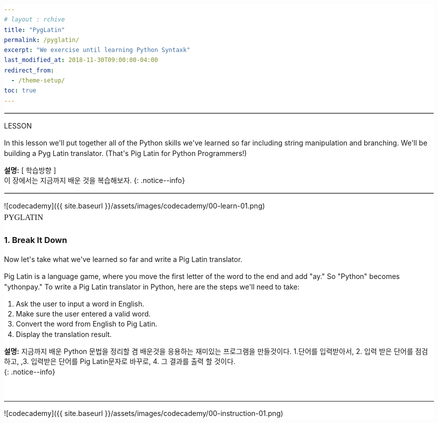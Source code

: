 ```yaml
---
# layout : rchive
title: "PygLatin"
permalink: /pyglatin/
excerpt: "We exercise until learning Python Syntaxk"
last_modified_at: 2018-11-30T09:00:00-04:00
redirect_from:
  - /theme-setup/
toc: true
---
```


<hr style="border: solid 1px #dddddd ;">    

LESSON    

In this lesson we'll put together all of the Python skills we've learned so far including string manipulation and branching. We'll be building a Pyg Latin translator. (That's Pig Latin for Python Programmers!)    


**설명:** [ 학습방향 ]     
이 장에서는 지금까지 배운 것을 복습해보자. 
{: .notice--info}     
     

    
    
    
<hr style="border: solid 1px #dddddd ;">


![codecademy]({{ site.baseurl }}/assets/images/codecademy/00-learn-01.png)    
<font size="3"  face="돋움">PYGLATIN</font> 
### 1.  Break It Down

Now let's take what we've learned so far and write a Pig Latin translator.

Pig Latin is a language game, where you move the first letter of the word to the end and add "ay." So "Python" becomes "ythonpay." To write a Pig Latin translator in Python, here are the steps we'll need to take:

1. Ask the user to input a word in English.
2. Make sure the user entered a valid word.
3. Convert the word from English to Pig Latin.
4. Display the translation result.



**설명:** 지금까지 배운 Python 문법을 정리할 겸 배운것을 응용하는 재미있는 프로그램을 만들것이다. 1.단어를 입력받아서, 2. 입력 받은 단어를 점검하고, ,3. 입력받은 단어를 Pig Latin문자로 바꾸로, 4. 그 결과를 출력 할 것이다.  
{: .notice--info}


<br>
<hr/>


![codecademy]({{ site.baseurl }}/assets/images/codecademy/00-instruction-01.png)    
